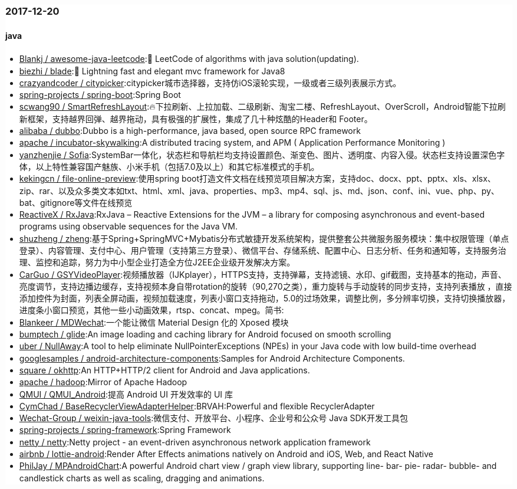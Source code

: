 ### 2017-12-20

#### java
* [Blankj / awesome-java-leetcode](https://github.com/Blankj/awesome-java-leetcode):👑 LeetCode of algorithms with java solution(updating).
* [biezhi / blade](https://github.com/biezhi/blade):🚀 Lightning fast and elegant mvc framework for Java8
* [crazyandcoder / citypicker](https://github.com/crazyandcoder/citypicker):citypicker城市选择器，支持仿iOS滚轮实现，一级或者三级列表展示方式。
* [spring-projects / spring-boot](https://github.com/spring-projects/spring-boot):Spring Boot
* [scwang90 / SmartRefreshLayout](https://github.com/scwang90/SmartRefreshLayout):🔥下拉刷新、上拉加载、二级刷新、淘宝二楼、RefreshLayout、OverScroll，Android智能下拉刷新框架，支持越界回弹、越界拖动，具有极强的扩展性，集成了几十种炫酷的Header和 Footer。
* [alibaba / dubbo](https://github.com/alibaba/dubbo):Dubbo is a high-performance, java based, open source RPC framework
* [apache / incubator-skywalking](https://github.com/apache/incubator-skywalking):A distributed tracing system, and APM ( Application Performance Monitoring )
* [yanzhenjie / Sofia](https://github.com/yanzhenjie/Sofia):SystemBar一体化，状态栏和导航栏均支持设置颜色、渐变色、图片、透明度、内容入侵。状态栏支持设置深色字体，以上特性兼容国产魅族、小米手机（包括7.0及以上）和其它标准模式的手机。
* [kekingcn / file-online-preview](https://github.com/kekingcn/file-online-preview):使用spring boot打造文件文档在线预览项目解决方案，支持doc、docx、ppt、pptx、xls、xlsx、zip、rar、以及众多类文本如txt、html、xml、java、properties、mp3、mp4、sql、js、md、json、conf、ini、vue、php、py、bat、gitignore等文件在线预览
* [ReactiveX / RxJava](https://github.com/ReactiveX/RxJava):RxJava – Reactive Extensions for the JVM – a library for composing asynchronous and event-based programs using observable sequences for the Java VM.
* [shuzheng / zheng](https://github.com/shuzheng/zheng):基于Spring+SpringMVC+Mybatis分布式敏捷开发系统架构，提供整套公共微服务服务模块：集中权限管理（单点登录）、内容管理、支付中心、用户管理（支持第三方登录）、微信平台、存储系统、配置中心、日志分析、任务和通知等，支持服务治理、监控和追踪，努力为中小型企业打造全方位J2EE企业级开发解决方案。
* [CarGuo / GSYVideoPlayer](https://github.com/CarGuo/GSYVideoPlayer):视频播放器（IJKplayer），HTTPS支持，支持弹幕，支持滤镜、水印、gif截图，支持基本的拖动，声音、亮度调节，支持边播边缓存，支持视频本身自带rotation的旋转（90,270之类），重力旋转与手动旋转的同步支持，支持列表播放 ，直接添加控件为封面，列表全屏动画，视频加载速度，列表小窗口支持拖动，5.0的过场效果，调整比例，多分辨率切换，支持切换播放器，进度条小窗口预览，其他一些小动画效果，rtsp、concat、mpeg。简书:
* [Blankeer / MDWechat](https://github.com/Blankeer/MDWechat):一个能让微信 Material Design 化的 Xposed 模块
* [bumptech / glide](https://github.com/bumptech/glide):An image loading and caching library for Android focused on smooth scrolling
* [uber / NullAway](https://github.com/uber/NullAway):A tool to help eliminate NullPointerExceptions (NPEs) in your Java code with low build-time overhead
* [googlesamples / android-architecture-components](https://github.com/googlesamples/android-architecture-components):Samples for Android Architecture Components.
* [square / okhttp](https://github.com/square/okhttp):An HTTP+HTTP/2 client for Android and Java applications.
* [apache / hadoop](https://github.com/apache/hadoop):Mirror of Apache Hadoop
* [QMUI / QMUI_Android](https://github.com/QMUI/QMUI_Android):提高 Android UI 开发效率的 UI 库
* [CymChad / BaseRecyclerViewAdapterHelper](https://github.com/CymChad/BaseRecyclerViewAdapterHelper):BRVAH:Powerful and flexible RecyclerAdapter
* [Wechat-Group / weixin-java-tools](https://github.com/Wechat-Group/weixin-java-tools):微信支付、开放平台、小程序、企业号和公众号 Java SDK开发工具包
* [spring-projects / spring-framework](https://github.com/spring-projects/spring-framework):Spring Framework
* [netty / netty](https://github.com/netty/netty):Netty project - an event-driven asynchronous network application framework
* [airbnb / lottie-android](https://github.com/airbnb/lottie-android):Render After Effects animations natively on Android and iOS, Web, and React Native
* [PhilJay / MPAndroidChart](https://github.com/PhilJay/MPAndroidChart):A powerful Android chart view / graph view library, supporting line- bar- pie- radar- bubble- and candlestick charts as well as scaling, dragging and animations.
